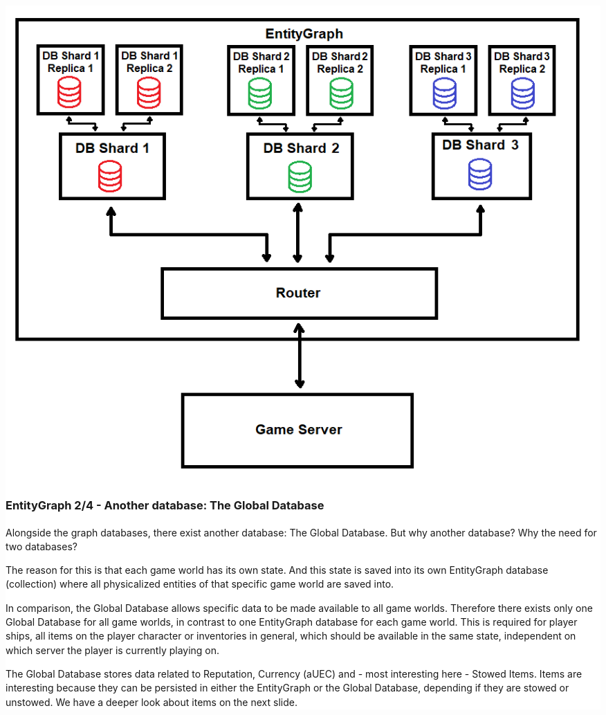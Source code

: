 ![Image](/images/persistent_entity_streaming/image-08.png)
### EntityGraph 2/4 - Another database: The Global Database
Alongside the graph databases, there exist another database: The Global Database. But why another database? Why the need for two databases?

The reason for this is that each game world has its own state. And this state is saved into its own EntityGraph database (collection) where all physicalized entities of that specific game world are saved into.

In comparison, the Global Database allows specific data to be made available to all game worlds. Therefore there exists only one Global Database for all game worlds, in contrast to one EntityGraph database for each game world. This is required for player ships, all items on the player character or inventories in general, which should be available in the same state, independent on which server the player is currently playing on.

The Global Database stores data related to Reputation, Currency (aUEC) and - most interesting here - Stowed Items. Items are interesting because they can be persisted in either the EntityGraph or the Global Database, depending if they are stowed or unstowed. We have a deeper look about items on the next slide.
